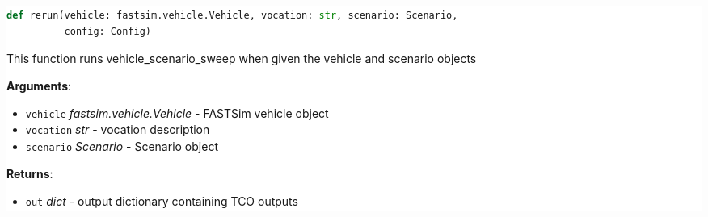 ```python
def rerun(vehicle: fastsim.vehicle.Vehicle, vocation: str, scenario: Scenario,
          config: Config)
```

This function runs vehicle_scenario_sweep when given the vehicle and scenario objects

**Arguments**:

- `vehicle` _fastsim.vehicle.Vehicle_ - FASTSim vehicle object
- `vocation` _str_ - vocation description
- `scenario` _Scenario_ - Scenario object
  

**Returns**:

- `out` _dict_ - output dictionary containing TCO outputs

